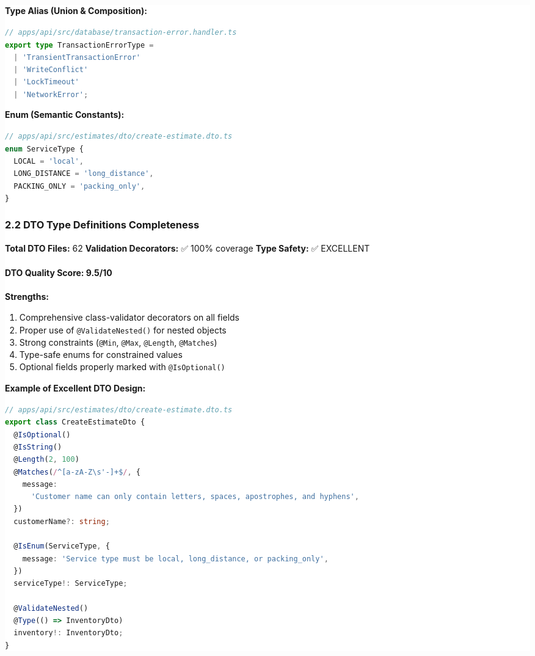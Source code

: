 **Type Alias (Union & Composition):**

```typescript
// apps/api/src/database/transaction-error.handler.ts
export type TransactionErrorType =
  | 'TransientTransactionError'
  | 'WriteConflict'
  | 'LockTimeout'
  | 'NetworkError';
```

**Enum (Semantic Constants):**

```typescript
// apps/api/src/estimates/dto/create-estimate.dto.ts
enum ServiceType {
  LOCAL = 'local',
  LONG_DISTANCE = 'long_distance',
  PACKING_ONLY = 'packing_only',
}
```

### 2.2 DTO Type Definitions Completeness

**Total DTO Files:** 62
**Validation Decorators:** ✅ 100% coverage
**Type Safety:** ✅ EXCELLENT

#### DTO Quality Score: **9.5/10**

**Strengths:**

1. Comprehensive class-validator decorators on all fields
2. Proper use of `@ValidateNested()` for nested objects
3. Strong constraints (`@Min`, `@Max`, `@Length`, `@Matches`)
4. Type-safe enums for constrained values
5. Optional fields properly marked with `@IsOptional()`

**Example of Excellent DTO Design:**

```typescript
// apps/api/src/estimates/dto/create-estimate.dto.ts
export class CreateEstimateDto {
  @IsOptional()
  @IsString()
  @Length(2, 100)
  @Matches(/^[a-zA-Z\s'-]+$/, {
    message:
      'Customer name can only contain letters, spaces, apostrophes, and hyphens',
  })
  customerName?: string;

  @IsEnum(ServiceType, {
    message: 'Service type must be local, long_distance, or packing_only',
  })
  serviceType!: ServiceType;

  @ValidateNested()
  @Type(() => InventoryDto)
  inventory!: InventoryDto;
}
```


  [key: string]: any;
  [collection: string]: IndexInfo[];
  [K in keyof T]: NonNullable<T[K]>;